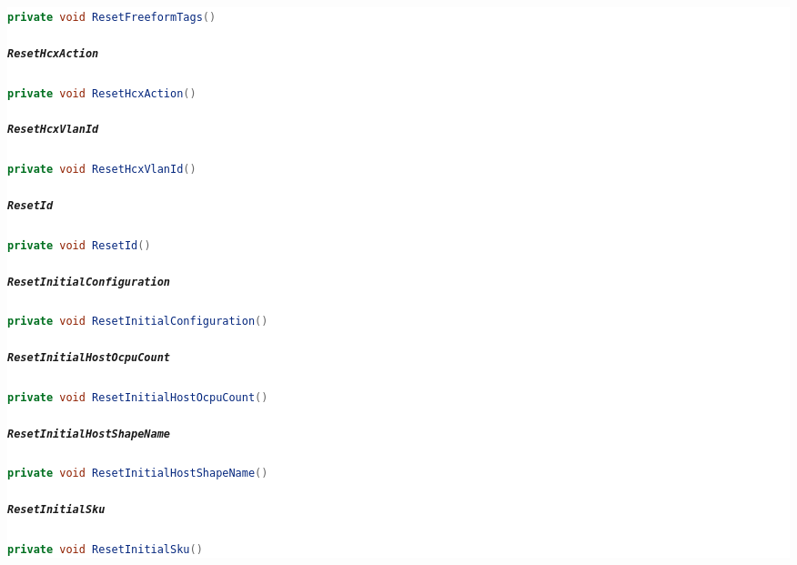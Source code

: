 ```csharp
private void ResetFreeformTags()
```

##### `ResetHcxAction` <a name="ResetHcxAction" id="rhizo-co-terraform-provider-oci.ocvpSddc.OcvpSddc.resetHcxAction"></a>

```csharp
private void ResetHcxAction()
```

##### `ResetHcxVlanId` <a name="ResetHcxVlanId" id="rhizo-co-terraform-provider-oci.ocvpSddc.OcvpSddc.resetHcxVlanId"></a>

```csharp
private void ResetHcxVlanId()
```

##### `ResetId` <a name="ResetId" id="rhizo-co-terraform-provider-oci.ocvpSddc.OcvpSddc.resetId"></a>

```csharp
private void ResetId()
```

##### `ResetInitialConfiguration` <a name="ResetInitialConfiguration" id="rhizo-co-terraform-provider-oci.ocvpSddc.OcvpSddc.resetInitialConfiguration"></a>

```csharp
private void ResetInitialConfiguration()
```

##### `ResetInitialHostOcpuCount` <a name="ResetInitialHostOcpuCount" id="rhizo-co-terraform-provider-oci.ocvpSddc.OcvpSddc.resetInitialHostOcpuCount"></a>

```csharp
private void ResetInitialHostOcpuCount()
```

##### `ResetInitialHostShapeName` <a name="ResetInitialHostShapeName" id="rhizo-co-terraform-provider-oci.ocvpSddc.OcvpSddc.resetInitialHostShapeName"></a>

```csharp
private void ResetInitialHostShapeName()
```

##### `ResetInitialSku` <a name="ResetInitialSku" id="rhizo-co-terraform-provider-oci.ocvpSddc.OcvpSddc.resetInitialSku"></a>

```csharp
private void ResetInitialSku()
```
